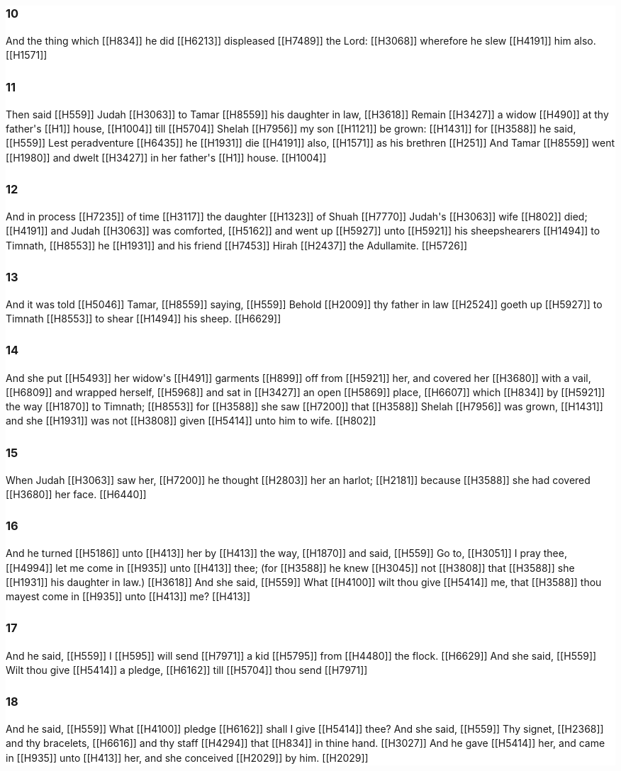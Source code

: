 ### 10
And the thing which [[H834]] he did [[H6213]] displeased [[H7489]] the Lord: [[H3068]] wherefore he slew [[H4191]] him also. [[H1571]]

### 11
Then said [[H559]] Judah [[H3063]] to Tamar [[H8559]] his daughter in law, [[H3618]] Remain [[H3427]] a widow [[H490]] at thy father's [[H1]] house, [[H1004]] till [[H5704]] Shelah [[H7956]] my son [[H1121]] be grown: [[H1431]] for [[H3588]] he said, [[H559]] Lest peradventure [[H6435]] he [[H1931]] die [[H4191]] also, [[H1571]] as his brethren [[H251]] And Tamar [[H8559]] went [[H1980]] and dwelt [[H3427]] in her father's [[H1]] house. [[H1004]]

### 12
And in process [[H7235]] of time [[H3117]] the daughter [[H1323]] of Shuah [[H7770]] Judah's [[H3063]] wife [[H802]] died; [[H4191]] and Judah [[H3063]] was comforted, [[H5162]] and went up [[H5927]] unto [[H5921]] his sheepshearers [[H1494]] to Timnath, [[H8553]] he [[H1931]] and his friend [[H7453]] Hirah [[H2437]] the Adullamite. [[H5726]]

### 13
And it was told [[H5046]] Tamar, [[H8559]] saying, [[H559]] Behold [[H2009]] thy father in law [[H2524]] goeth up [[H5927]] to Timnath [[H8553]] to shear [[H1494]] his sheep. [[H6629]]

### 14
And she put [[H5493]] her widow's [[H491]] garments [[H899]] off from [[H5921]] her, and covered her [[H3680]] with a vail, [[H6809]] and wrapped herself, [[H5968]] and sat in [[H3427]] an open [[H5869]] place, [[H6607]] which [[H834]] by [[H5921]] the way [[H1870]] to Timnath; [[H8553]] for [[H3588]] she saw [[H7200]] that [[H3588]] Shelah [[H7956]] was grown, [[H1431]] and she [[H1931]] was not [[H3808]] given [[H5414]] unto him to wife. [[H802]]

### 15
When Judah [[H3063]] saw her, [[H7200]] he thought [[H2803]] her an harlot; [[H2181]] because [[H3588]] she had covered [[H3680]] her face. [[H6440]]

### 16
And he turned [[H5186]] unto [[H413]] her by [[H413]] the way, [[H1870]] and said, [[H559]] Go to, [[H3051]] I pray thee, [[H4994]] let me come in [[H935]] unto [[H413]] thee; (for [[H3588]] he knew [[H3045]] not [[H3808]] that [[H3588]] she [[H1931]] his daughter in law.) [[H3618]] And she said, [[H559]] What [[H4100]] wilt thou give [[H5414]] me, that [[H3588]] thou mayest come in [[H935]] unto [[H413]] me? [[H413]]

### 17
And he said, [[H559]] I [[H595]] will send [[H7971]] a kid [[H5795]] from [[H4480]] the flock. [[H6629]] And she said, [[H559]] Wilt thou give [[H5414]] a pledge, [[H6162]] till [[H5704]] thou send [[H7971]]

### 18
And he said, [[H559]] What [[H4100]] pledge [[H6162]] shall I give [[H5414]] thee? And she said, [[H559]] Thy signet, [[H2368]] and thy bracelets, [[H6616]] and thy staff [[H4294]] that [[H834]] in thine hand. [[H3027]] And he gave [[H5414]] her, and came in [[H935]] unto [[H413]] her, and she conceived [[H2029]] by him. [[H2029]]
